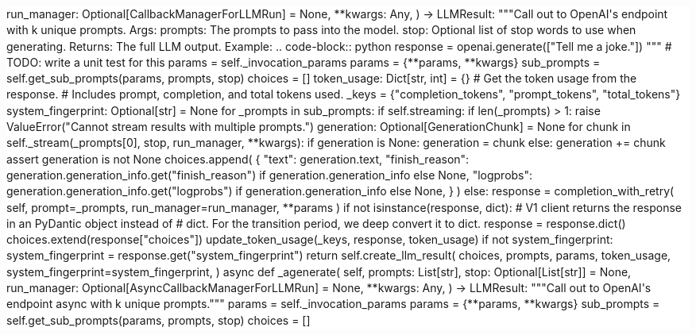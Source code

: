run_manager: Optional[CallbackManagerForLLMRun] = None,             **kwargs: Any,         ) -> LLMResult:             """Call out to OpenAI's endpoint with k unique prompts.                  Args:                 prompts: The prompts to pass into the model.                 stop: Optional list of stop words to use when generating.                  Returns:                 The full LLM output.                  Example:                 .. code-block:: python                          response = openai.generate(["Tell me a joke."])             """             # TODO: write a unit test for this             params = self._invocation_params             params = {**params, **kwargs}             sub_prompts = self.get_sub_prompts(params, prompts, stop)             choices = []             token_usage: Dict[str, int] = {}             # Get the token usage from the response.             # Includes prompt, completion, and total tokens used.             _keys = {"completion_tokens", "prompt_tokens", "total_tokens"}             system_fingerprint: Optional[str] = None             for _prompts in sub_prompts:                 if self.streaming:                     if len(_prompts) > 1:                         raise ValueError("Cannot stream results with multiple prompts.")                          generation: Optional[GenerationChunk] = None                     for chunk in self._stream(_prompts[0], stop, run_manager, **kwargs):                         if generation is None:                             generation = chunk                         else:                             generation += chunk                     assert generation is not None                     choices.append(                         {                             "text": generation.text,                             "finish_reason": generation.generation_info.get("finish_reason")                             if generation.generation_info                             else None,                             "logprobs": generation.generation_info.get("logprobs")                             if generation.generation_info                             else None,                         }                     )                 else:                     response = completion_with_retry(                         self, prompt=_prompts, run_manager=run_manager, **params                     )                     if not isinstance(response, dict):                         # V1 client returns the response in an PyDantic object instead of                         # dict. For the transition period, we deep convert it to dict.                         response = response.dict()                          choices.extend(response["choices"])                     update_token_usage(_keys, response, token_usage)                     if not system_fingerprint:                         system_fingerprint = response.get("system_fingerprint")             return self.create_llm_result(                 choices,                 prompts,                 params,                 token_usage,                 system_fingerprint=system_fingerprint,             )              async def _agenerate(             self,             prompts: List[str],             stop: Optional[List[str]] = None,             run_manager: Optional[AsyncCallbackManagerForLLMRun] = None,             **kwargs: Any,         ) -> LLMResult:             """Call out to OpenAI's endpoint async with k unique prompts."""             params = self._invocation_params             params = {**params, **kwargs}             sub_prompts = self.get_sub_prompts(params, prompts, stop)             choices = []